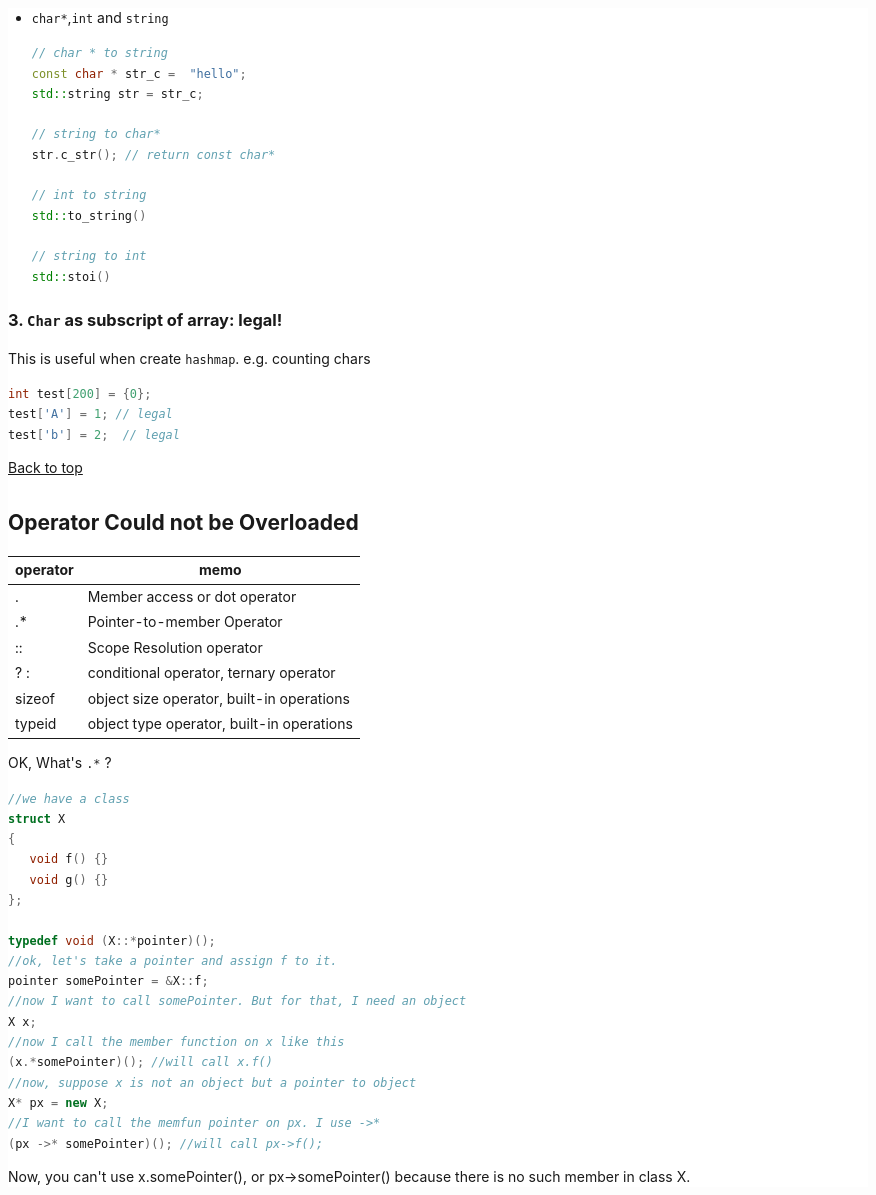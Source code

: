 - `char*`,`int` and `string`
    ```cpp
    // char * to string
    const char * str_c =  "hello";
    std::string str = str_c;

    // string to char*
    str.c_str(); // return const char*

    // int to string
    std::to_string()

    // string to int
    std::stoi()
    ```

### 3. `Char` as subscript of array: legal!  

This is useful when create `hashmap`. e.g. counting chars
```cpp
int test[200] = {0};
test['A'] = 1; // legal
test['b'] = 2;  // legal
```

[Back to top](#table-of-contents)

## Operator Could not be Overloaded

| operator | memo|
|---|---|
| .  | Member access or dot operator |
| .* | Pointer-to-member Operator |
| :: | Scope Resolution operator |
| ? : | conditional operator, ternary operator |
| sizeof | object size operator, built-in operations |
| typeid | object type operator, built-in operations |

OK, What's `.*` ?

```cpp
//we have a class
struct X
{
   void f() {}
   void g() {}
};

typedef void (X::*pointer)();
//ok, let's take a pointer and assign f to it.
pointer somePointer = &X::f;
//now I want to call somePointer. But for that, I need an object
X x;
//now I call the member function on x like this
(x.*somePointer)(); //will call x.f()
//now, suppose x is not an object but a pointer to object
X* px = new X;
//I want to call the memfun pointer on px. I use ->*
(px ->* somePointer)(); //will call px->f();
```
Now, you can't use x.somePointer(), or px->somePointer() because there is no such member in class X. 
